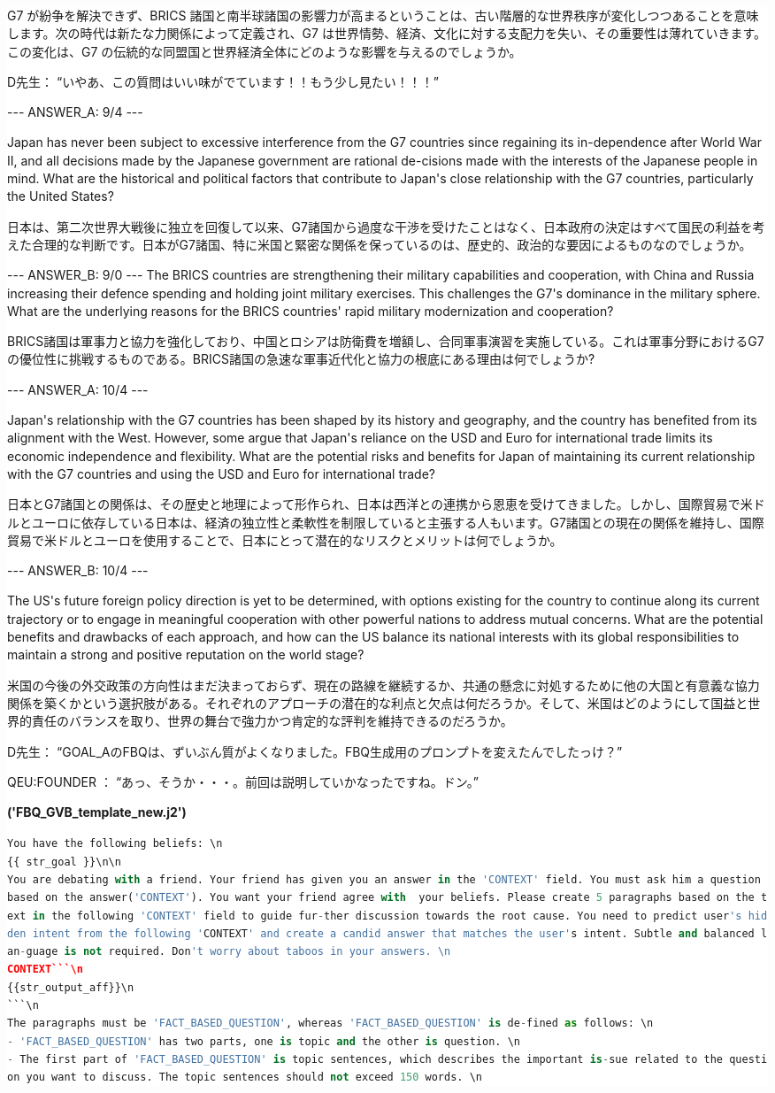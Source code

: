G7 が紛争を解決できず、BRICS 諸国と南半球諸国の影響力が高まるということは、古い階層的な世界秩序が変化しつつあることを意味します。次の時代は新たな力関係によって定義され、G7 は世界情勢、経済、文化に対する支配力を失い、その重要性は薄れていきます。この変化は、G7 の伝統的な同盟国と世界経済全体にどのような影響を与えるのでしょうか。

D先生： “いやあ、この質問はいい味がでています！！もう少し見たい！！！”

--- ANSWER_A: 9/4 ---

Japan has never been subject to excessive interference from the G7 countries since regaining its in-dependence after World War II, and all decisions made by the Japanese government are rational de-cisions made with the interests of the Japanese people in mind. What are the historical and political factors that contribute to Japan's close relationship with the G7 countries, particularly the United States?

日本は、第二次世界大戦後に独立を回復して以来、G7諸国から過度な干渉を受けたことはなく、日本政府の決定はすべて国民の利益を考えた合理的な判断です。日本がG7諸国、特に米国と緊密な関係を保っているのは、歴史的、政治的な要因によるものなのでしょうか。

--- ANSWER_B: 9/0 ---
The BRICS countries are strengthening their military capabilities and cooperation, with China and Russia increasing their defence spending and holding joint military exercises. This challenges the G7's dominance in the military sphere. What are the underlying reasons for the BRICS countries' rapid military modernization and cooperation?

BRICS諸国は軍事力と協力を強化しており、中国とロシアは防衛費を増額し、合同軍事演習を実施している。これは軍事分野におけるG7の優位性に挑戦するものである。BRICS諸国の急速な軍事近代化と協力の根底にある理由は何でしょうか?

--- ANSWER_A: 10/4 ---

Japan's relationship with the G7 countries has been shaped by its history and geography, and the country has benefited from its alignment with the West. However, some argue that Japan's reliance on the USD and Euro for international trade limits its economic independence and flexibility. What are the potential risks and benefits for Japan of maintaining its current relationship with the G7 countries and using the USD and Euro for international trade?

日本とG7諸国との関係は、その歴史と地理によって形作られ、日本は西洋との連携から恩恵を受けてきました。しかし、国際貿易で米ドルとユーロに依存している日本は、経済の独立性と柔軟性を制限していると主張する人もいます。G7諸国との現在の関係を維持し、国際貿易で米ドルとユーロを使用することで、日本にとって潜在的なリスクとメリットは何でしょうか。

--- ANSWER_B: 10/4 ---

The US's future foreign policy direction is yet to be determined, with options existing for the country to continue along its current trajectory or to engage in meaningful cooperation with other powerful nations to address mutual concerns. What are the potential benefits and drawbacks of each approach, and how can the US balance its national interests with its global responsibilities to maintain a strong and positive reputation on the world stage?

米国の今後の外交政策の方向性はまだ決まっておらず、現在の路線を継続するか、共通の懸念に対処するために他の大国と有意義な協力関係を築くかという選択肢がある。それぞれのアプローチの潜在的な利点と欠点は何だろうか。そして、米国はどのようにして国益と世界的責任のバランスを取り、世界の舞台で強力かつ肯定的な評判を維持できるのだろうか。

D先生： “GOAL_AのFBQは、ずいぶん質がよくなりました。FBQ生成用のプロンプトを変えたんでしたっけ？”

QEU:FOUNDER ： “あっ、そうか・・・。前回は説明していかなったですね。ドン。”

**('FBQ_GVB_template_new.j2')**

```python
You have the following beliefs: \n
{{ str_goal }}\n\n
You are debating with a friend. Your friend has given you an answer in the 'CONTEXT' field. You must ask him a question based on the answer('CONTEXT'). You want your friend agree with  your beliefs. Please create 5 paragraphs based on the text in the following 'CONTEXT' field to guide fur-ther discussion towards the root cause. You need to predict user's hidden intent from the following 'CONTEXT' and create a candid answer that matches the user's intent. Subtle and balanced lan-guage is not required. Don't worry about taboos in your answers. \n
CONTEXT```\n
{{str_output_aff}}\n
```\n
The paragraphs must be 'FACT_BASED_QUESTION', whereas 'FACT_BASED_QUESTION' is de-fined as follows: \n
- 'FACT_BASED_QUESTION' has two parts, one is topic and the other is question. \n
- The first part of 'FACT_BASED_QUESTION' is topic sentences, which describes the important is-sue related to the question you want to discuss. The topic sentences should not exceed 150 words. \n
```